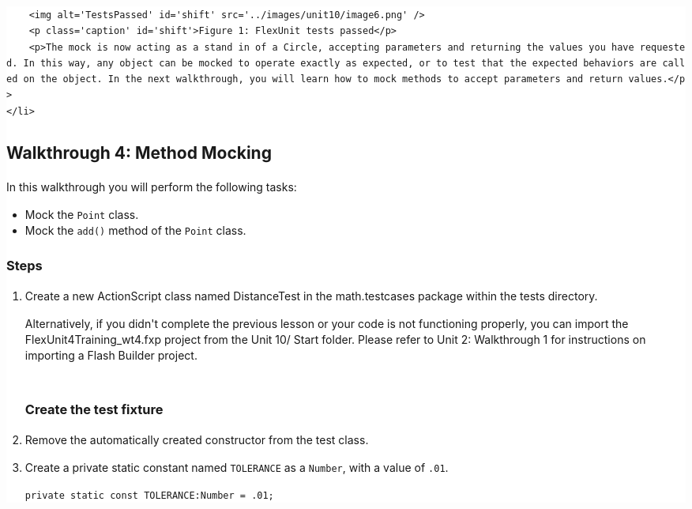 		<img alt='TestsPassed' id='shift' src='../images/unit10/image6.png' />
		<p class='caption' id='shift'>Figure 1: FlexUnit tests passed</p>
		<p>The mock is now acting as a stand in of a Circle, accepting parameters and returning the values you have requested. In this way, any object can be mocked to operate exactly as expected, or to test that the expected behaviors are called on the object. In the next walkthrough, you will learn how to mock methods to accept parameters and return values.</p>	
	</li>
</ol>

<h2>Walkthrough 4: Method Mocking</h2>

<p>In this walkthrough you will perform the following tasks:</p>
<ul>
	<li>Mock the <code>Point</code> class.</li>
	<li>Mock the <code>add()</code> method of the <code>Point</code> class.</li>
</ul>

<h3>Steps</h3>

<ol>
	<li>
		<p>Create a new ActionScript class named DistanceTest in the math.testcases package within the tests directory.</p>
		<p>Alternatively, if you didn't complete the previous lesson or your code is not functioning properly, you can import the FlexUnit4Training_wt4.fxp project from the Unit 10/ Start folder. Please refer to Unit 2: Walkthrough 1 for instructions on importing a Flash Builder project.</p>
		<h3><br />Create the test fixture</h3>
	</li>
	<li>
		<p>Remove the automatically created constructor from the test class.</p>
	</li>
	<li>
		<p>Create a private static constant named <code>TOLERANCE</code> as a <code>Number</code>, with a value of <code>.01</code>.</p>

```
private static const TOLERANCE:Number = .01;
```
